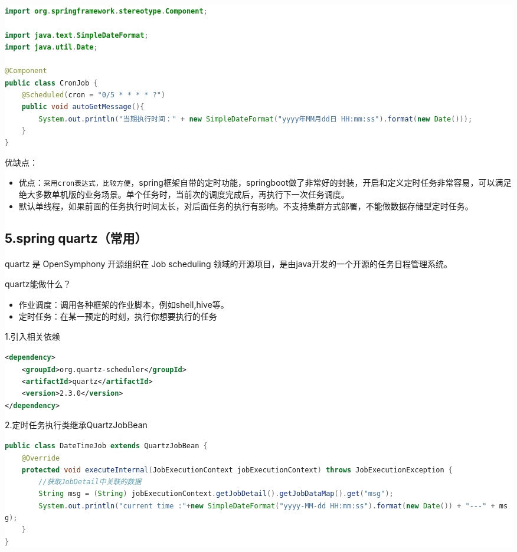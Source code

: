 ```java
import org.springframework.stereotype.Component;

import java.text.SimpleDateFormat;
import java.util.Date;

@Component
public class CronJob {
    @Scheduled(cron = "0/5 * * * * ?")
    public void autoGetMessage(){
        System.out.println("当期执行时间：" + new SimpleDateFormat("yyyy年MM月dd日 HH:mm:ss").format(new Date()));
    }
}
```

优缺点：

- 优点：`采用cron表达式，比较方便`，spring框架自带的定时功能，springboot做了非常好的封装，开启和定义定时任务非常容易，可以满足绝大多数单机版的业务场景。单个任务时，当前次的调度完成后，再执行下一次任务调度。
- 默认单线程，如果前面的任务执行时间太长，对后面任务的执行有影响。不支持集群方式部署，不能做数据存储型定时任务。

## 5.spring quartz（常用）

quartz 是 OpenSymphony 开源组织在 Job scheduling 领域的开源项目，是由java开发的一个开源的任务日程管理系统。

quartz能做什么？

- 作业调度：调用各种框架的作业脚本，例如shell,hive等。
- 定时任务：在某一预定的时刻，执行你想要执行的任务

1.引入相关依赖

```xml
<dependency>
    <groupId>org.quartz-scheduler</groupId>
    <artifactId>quartz</artifactId>
    <version>2.3.0</version>
</dependency>
```

2.定时任务执行类继承QuartzJobBean

```java
public class DateTimeJob extends QuartzJobBean {
    @Override
    protected void executeInternal(JobExecutionContext jobExecutionContext) throws JobExecutionException {
        //获取JobDetail中关联的数据
        String msg = (String) jobExecutionContext.getJobDetail().getJobDataMap().get("msg");
        System.out.println("current time :"+new SimpleDateFormat("yyyy-MM-dd HH:mm:ss").format(new Date()) + "---" + msg);
    }
}
```
